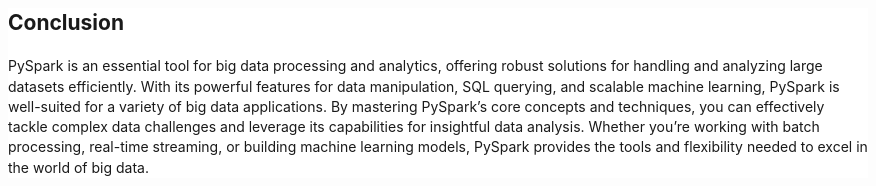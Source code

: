 ## Conclusion

PySpark is an essential tool for big data processing and analytics, offering robust solutions for handling and analyzing large datasets efficiently. With its powerful features for data manipulation, SQL querying, and scalable machine learning, PySpark is well-suited for a variety of big data applications. By mastering PySpark’s core concepts and techniques, you can effectively tackle complex data challenges and leverage its capabilities for insightful data analysis. Whether you’re working with batch processing, real-time streaming, or building machine learning models, PySpark provides the tools and flexibility needed to excel in the world of big data.